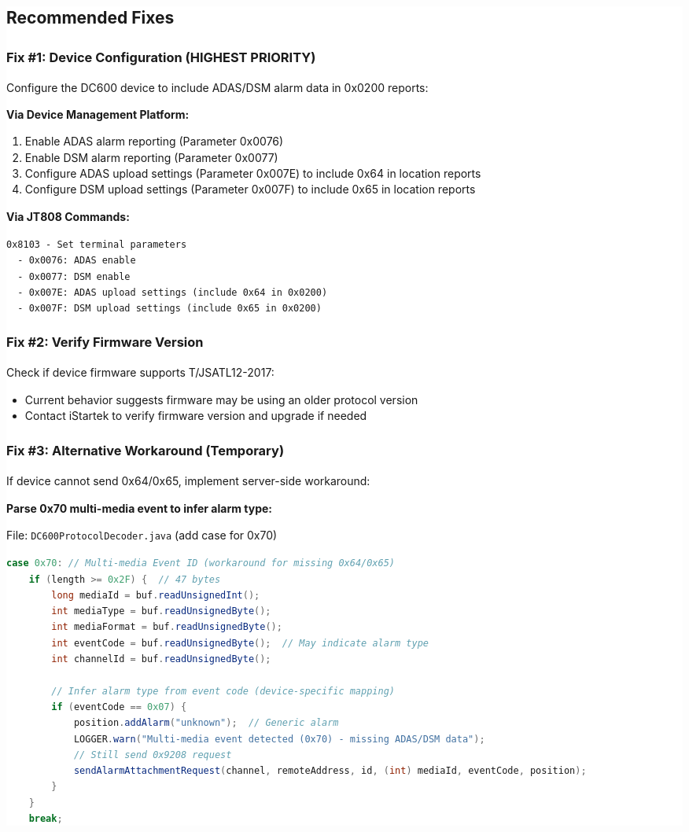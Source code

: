 
## Recommended Fixes

### Fix #1: Device Configuration (HIGHEST PRIORITY)

Configure the DC600 device to include ADAS/DSM alarm data in 0x0200 reports:

**Via Device Management Platform:**
1. Enable ADAS alarm reporting (Parameter 0x0076)
2. Enable DSM alarm reporting (Parameter 0x0077)
3. Configure ADAS upload settings (Parameter 0x007E) to include 0x64 in location reports
4. Configure DSM upload settings (Parameter 0x007F) to include 0x65 in location reports

**Via JT808 Commands:**
```
0x8103 - Set terminal parameters
  - 0x0076: ADAS enable
  - 0x0077: DSM enable
  - 0x007E: ADAS upload settings (include 0x64 in 0x0200)
  - 0x007F: DSM upload settings (include 0x65 in 0x0200)
```

### Fix #2: Verify Firmware Version

Check if device firmware supports T/JSATL12-2017:
- Current behavior suggests firmware may be using an older protocol version
- Contact iStartek to verify firmware version and upgrade if needed

### Fix #3: Alternative Workaround (Temporary)

If device cannot send 0x64/0x65, implement server-side workaround:

**Parse 0x70 multi-media event to infer alarm type:**

File: `DC600ProtocolDecoder.java` (add case for 0x70)

```java
case 0x70: // Multi-media Event ID (workaround for missing 0x64/0x65)
    if (length >= 0x2F) {  // 47 bytes
        long mediaId = buf.readUnsignedInt();
        int mediaType = buf.readUnsignedByte();
        int mediaFormat = buf.readUnsignedByte();
        int eventCode = buf.readUnsignedByte();  // May indicate alarm type
        int channelId = buf.readUnsignedByte();

        // Infer alarm type from event code (device-specific mapping)
        if (eventCode == 0x07) {
            position.addAlarm("unknown");  // Generic alarm
            LOGGER.warn("Multi-media event detected (0x70) - missing ADAS/DSM data");
            // Still send 0x9208 request
            sendAlarmAttachmentRequest(channel, remoteAddress, id, (int) mediaId, eventCode, position);
        }
    }
    break;
```
